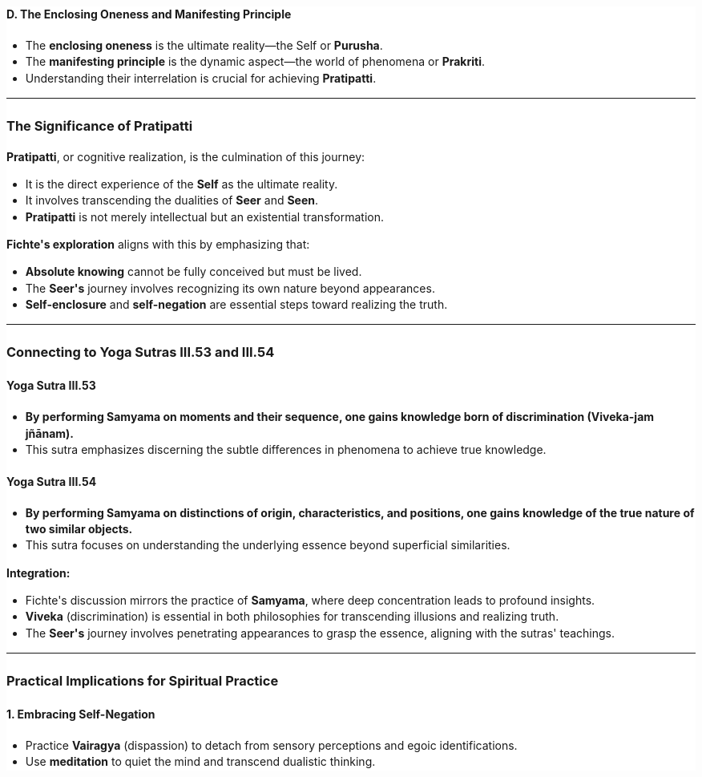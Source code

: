 #### **D. The Enclosing Oneness and Manifesting Principle**

- The **enclosing oneness** is the ultimate reality—the Self or **Purusha**.
- The **manifesting principle** is the dynamic aspect—the world of phenomena or **Prakriti**.
- Understanding their interrelation is crucial for achieving **Pratipatti**.

---

### **The Significance of Pratipatti**

**Pratipatti**, or cognitive realization, is the culmination of this journey:

- It is the direct experience of the **Self** as the ultimate reality.
- It involves transcending the dualities of **Seer** and **Seen**.
- **Pratipatti** is not merely intellectual but an existential transformation.

**Fichte's exploration** aligns with this by emphasizing that:

- **Absolute knowing** cannot be fully conceived but must be lived.
- The **Seer's** journey involves recognizing its own nature beyond appearances.
- **Self-enclosure** and **self-negation** are essential steps toward realizing the truth.

---

### **Connecting to Yoga Sutras III.53 and III.54**

#### **Yoga Sutra III.53**

- **By performing Samyama on moments and their sequence, one gains knowledge born of discrimination (Viveka-jam jñānam).**
- This sutra emphasizes discerning the subtle differences in phenomena to achieve true knowledge.

#### **Yoga Sutra III.54**

- **By performing Samyama on distinctions of origin, characteristics, and positions, one gains knowledge of the true nature of two similar objects.**
- This sutra focuses on understanding the underlying essence beyond superficial similarities.

**Integration:**

- Fichte's discussion mirrors the practice of **Samyama**, where deep concentration leads to profound insights.
- **Viveka** (discrimination) is essential in both philosophies for transcending illusions and realizing truth.
- The **Seer's** journey involves penetrating appearances to grasp the essence, aligning with the sutras' teachings.

---

### **Practical Implications for Spiritual Practice**

#### **1. Embracing Self-Negation**

- Practice **Vairagya** (dispassion) to detach from sensory perceptions and egoic identifications.
- Use **meditation** to quiet the mind and transcend dualistic thinking.
